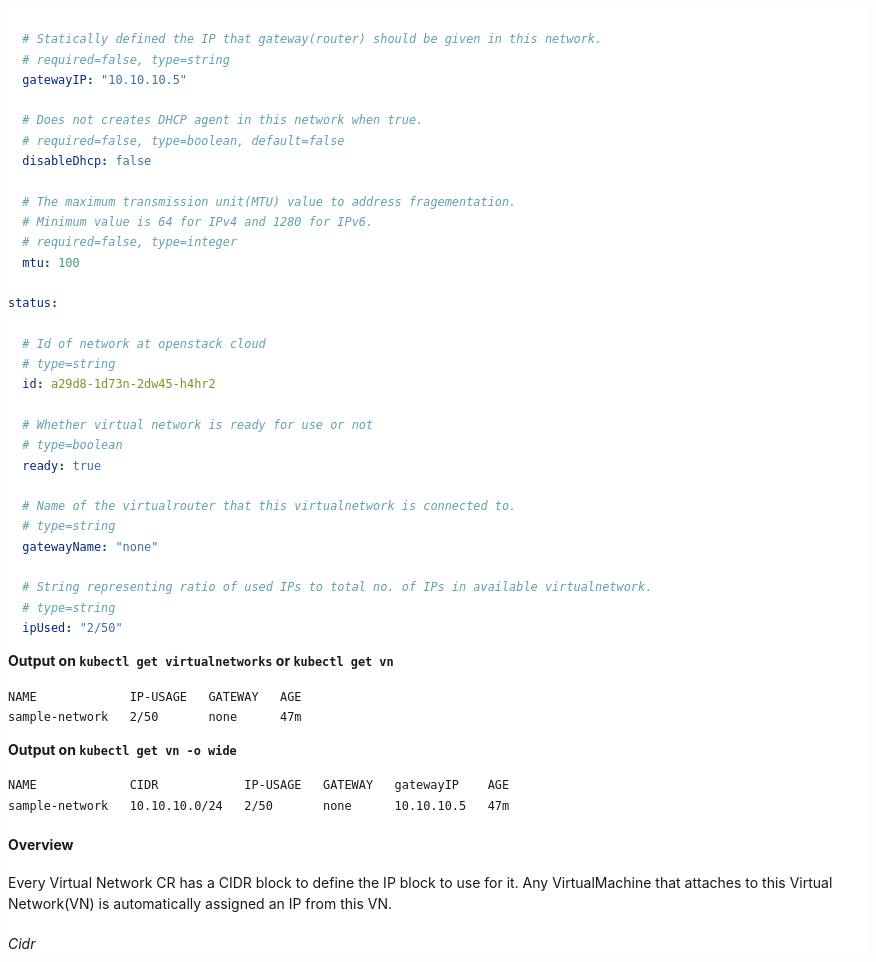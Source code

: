 ```yaml
  
  # Statically defined the IP that gateway(router) should be given in this network.
  # required=false, type=string
  gatewayIP: "10.10.10.5"
  
  # Does not creates DHCP agent in this network when true.
  # required=false, type=boolean, default=false
  disableDhcp: false
  
  # The maximum transmission unit(MTU) value to address fragementation.
  # Minimum value is 64 for IPv4 and 1280 for IPv6.
  # required=false, type=integer
  mtu: 100

status:
  
  # Id of network at openstack cloud
  # type=string
  id: a29d8-1d73n-2dw45-h4hr2
  
  # Whether virtual network is ready for use or not
  # type=boolean
  ready: true
  
  # Name of the virtualrouter that this virtualnetwork is connected to.
  # type=string
  gatewayName: "none"
  
  # String representing ratio of used IPs to total no. of IPs in available virtualnetwork.
  # type=string
  ipUsed: "2/50"

```

**Output on `kubectl get virtualnetworks` or `kubectl get vn`**

```
NAME             IP-USAGE   GATEWAY   AGE
sample-network   2/50       none      47m
```

**Output on `kubectl get vn -o wide`**

```
NAME             CIDR            IP-USAGE   GATEWAY   gatewayIP    AGE
sample-network   10.10.10.0/24   2/50       none      10.10.10.5   47m
```

#### Overview

Every Virtual Network CR has a CIDR block to define the IP block to use for it. Any VirtualMachine that attaches to this Virtual Network(VN) is automatically assigned an IP from this VN. 

###### Cidr
